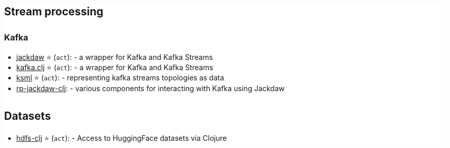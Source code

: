 ## Stream processing
### Kafka
- [jackdaw](https://github.com/FundingCircle/jackdaw) :star: (`act`):  - a wrapper for Kafka and Kafka Streams
- [kafka.clj](https://github.com/dvlopt/kafka.clj) :star: (`act`):  - a wrapper for Kafka and Kafka Streams
- [ksml](https://github.com/cddr/ksml) :star: (`act`):  - representing kafka streams topologies as data
- [rp-jackdaw-clj](https://github.com/rentpath/rp-jackdaw-clj):  - various components for interacting with Kafka using Jackdaw

## Datasets
- [hdfs-clj](https://github.com/zmedelis/hfds-clj) :star: (`act`):  - Access to HuggingFace datasets via Clojure
